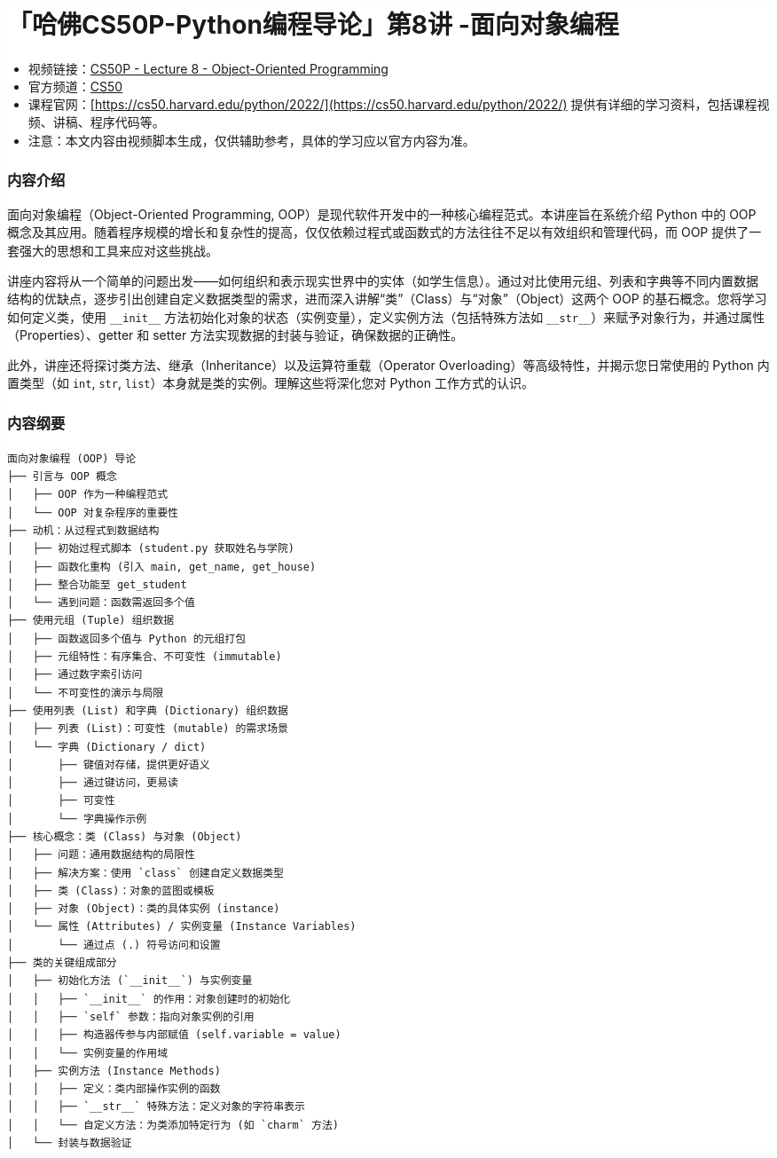 
# 「哈佛CS50P-Python编程导论」第8讲 -面向对象编程

- 视频链接：[CS50P - Lecture 8 - Object-Oriented Programming](https://www.youtube.com/watch?v=e4fwY9ZsxPw&list=PLhQjrBD2T3817j24-GogXmWqO5Q5vYy0V&index=10)
- 官方频道：[CS50](https://www.youtube.com/@cs50)
- 课程官网：[https://cs50.harvard.edu/python/2022/](https://cs50.harvard.edu/python/2022/) 提供有详细的学习资料，包括课程视频、讲稿、程序代码等。
- 注意：本文内容由视频脚本生成，仅供辅助参考，具体的学习应以官方内容为准。

### 内容介绍

面向对象编程（Object-Oriented Programming, OOP）是现代软件开发中的一种核心编程范式。本讲座旨在系统介绍 Python 中的 OOP 概念及其应用。随着程序规模的增长和复杂性的提高，仅仅依赖过程式或函数式的方法往往不足以有效组织和管理代码，而 OOP 提供了一套强大的思想和工具来应对这些挑战。

讲座内容将从一个简单的问题出发——如何组织和表示现实世界中的实体（如学生信息）。通过对比使用元组、列表和字典等不同内置数据结构的优缺点，逐步引出创建自定义数据类型的需求，进而深入讲解“类”（Class）与“对象”（Object）这两个 OOP 的基石概念。您将学习如何定义类，使用 `__init__` 方法初始化对象的状态（实例变量），定义实例方法（包括特殊方法如 `__str__`）来赋予对象行为，并通过属性（Properties）、getter 和 setter 方法实现数据的封装与验证，确保数据的正确性。

此外，讲座还将探讨类方法、继承（Inheritance）以及运算符重载（Operator Overloading）等高级特性，并揭示您日常使用的 Python 内置类型（如 `int`, `str`, `list`）本身就是类的实例。理解这些将深化您对 Python 工作方式的认识。

### 内容纲要

```
面向对象编程 (OOP) 导论
├── 引言与 OOP 概念
│   ├── OOP 作为一种编程范式
│   └── OOP 对复杂程序的重要性
├── 动机：从过程式到数据结构
│   ├── 初始过程式脚本 (student.py 获取姓名与学院)
│   ├── 函数化重构 (引入 main, get_name, get_house)
│   ├── 整合功能至 get_student
│   └── 遇到问题：函数需返回多个值
├── 使用元组 (Tuple) 组织数据
│   ├── 函数返回多个值与 Python 的元组打包
│   ├── 元组特性：有序集合、不可变性 (immutable)
│   ├── 通过数字索引访问
│   └── 不可变性的演示与局限
├── 使用列表 (List) 和字典 (Dictionary) 组织数据
│   ├── 列表 (List)：可变性 (mutable) 的需求场景
│   └── 字典 (Dictionary / dict)
│       ├── 键值对存储，提供更好语义
│       ├── 通过键访问，更易读
│       ├── 可变性
│       └── 字典操作示例
├── 核心概念：类 (Class) 与对象 (Object)
│   ├── 问题：通用数据结构的局限性
│   ├── 解决方案：使用 `class` 创建自定义数据类型
│   ├── 类 (Class)：对象的蓝图或模板
│   ├── 对象 (Object)：类的具体实例 (instance)
│   └── 属性 (Attributes) / 实例变量 (Instance Variables)
│       └── 通过点 (.) 符号访问和设置
├── 类的关键组成部分
│   ├── 初始化方法 (`__init__`) 与实例变量
│   │   ├── `__init__` 的作用：对象创建时的初始化
│   │   ├── `self` 参数：指向对象实例的引用
│   │   ├── 构造器传参与内部赋值 (self.variable = value)
│   │   └── 实例变量的作用域
│   ├── 实例方法 (Instance Methods)
│   │   ├── 定义：类内部操作实例的函数
│   │   ├── `__str__` 特殊方法：定义对象的字符串表示
│   │   └── 自定义方法：为类添加特定行为 (如 `charm` 方法)
│   └── 封装与数据验证
```